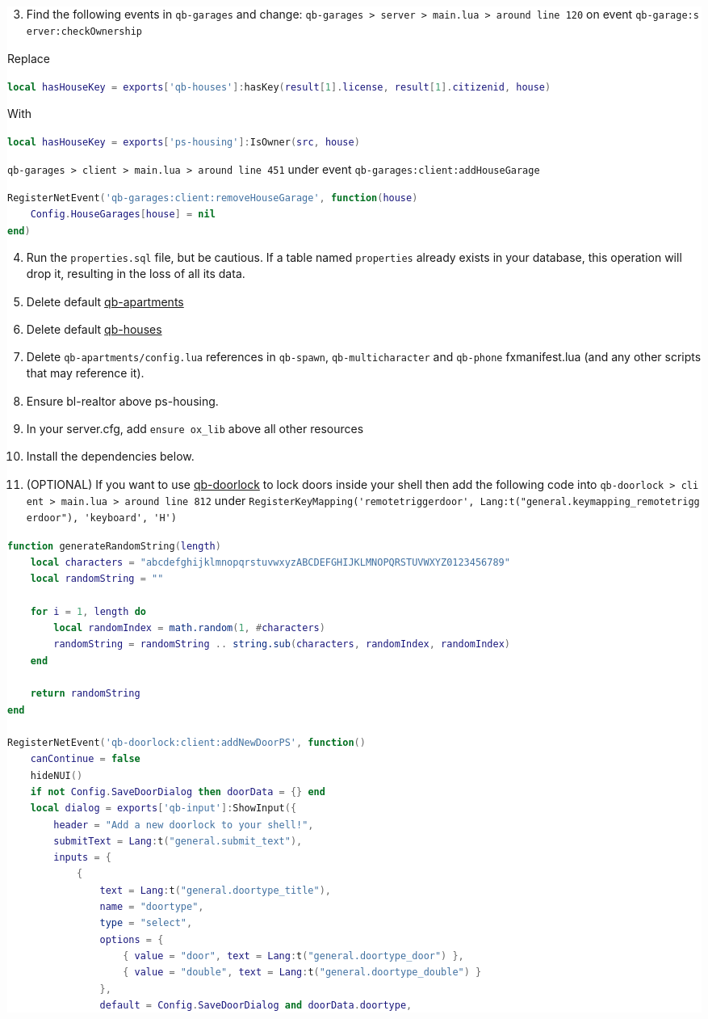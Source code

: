 3. Find the following events in `qb-garages` and change: 
`qb-garages > server > main.lua > around line 120` on event `qb-garage:server:checkOwnership`

Replace 
```lua
local hasHouseKey = exports['qb-houses']:hasKey(result[1].license, result[1].citizenid, house)
```
With
```lua
local hasHouseKey = exports['ps-housing']:IsOwner(src, house)
```

`qb-garages > client > main.lua > around line 451` under event `qb-garages:client:addHouseGarage`
```lua
RegisterNetEvent('qb-garages:client:removeHouseGarage', function(house)
    Config.HouseGarages[house] = nil
end)
```

4. Run the `properties.sql` file, but be cautious. If a table named `properties` already exists in your database, this operation will drop it, resulting in the loss of all its data.

5. Delete default [qb-apartments](https://github.com/qbcore-framework/qb-apartments)

6. Delete default [qb-houses](https://github.com/qbcore-framework/qb-houses)

7. Delete `qb-apartments/config.lua` references in `qb-spawn`, `qb-multicharacter` and `qb-phone` fxmanifest.lua (and any other scripts that may reference it).

8. Ensure bl-realtor above ps-housing.

9. In your server.cfg, add `ensure ox_lib` above all other resources

10. Install the dependencies below.

11. (OPTIONAL) If you want to use [qb-doorlock](https://github.com/qbcore-framework/qb-doorlock) to lock doors inside your shell then add the following code into `qb-doorlock > client > main.lua > around line 812` under `RegisterKeyMapping('remotetriggerdoor', Lang:t("general.keymapping_remotetriggerdoor"), 'keyboard', 'H')`
```lua
function generateRandomString(length)
    local characters = "abcdefghijklmnopqrstuvwxyzABCDEFGHIJKLMNOPQRSTUVWXYZ0123456789"
    local randomString = ""

    for i = 1, length do
        local randomIndex = math.random(1, #characters)
        randomString = randomString .. string.sub(characters, randomIndex, randomIndex)
    end

    return randomString
end

RegisterNetEvent('qb-doorlock:client:addNewDoorPS', function()
	canContinue = false
	hideNUI()
	if not Config.SaveDoorDialog then doorData = {} end
	local dialog = exports['qb-input']:ShowInput({
		header = "Add a new doorlock to your shell!",
		submitText = Lang:t("general.submit_text"),
		inputs = {
			{
				text = Lang:t("general.doortype_title"),
				name = "doortype",
				type = "select",
				options = {
					{ value = "door", text = Lang:t("general.doortype_door") },
					{ value = "double", text = Lang:t("general.doortype_double") }
				},
				default = Config.SaveDoorDialog and doorData.doortype,
```